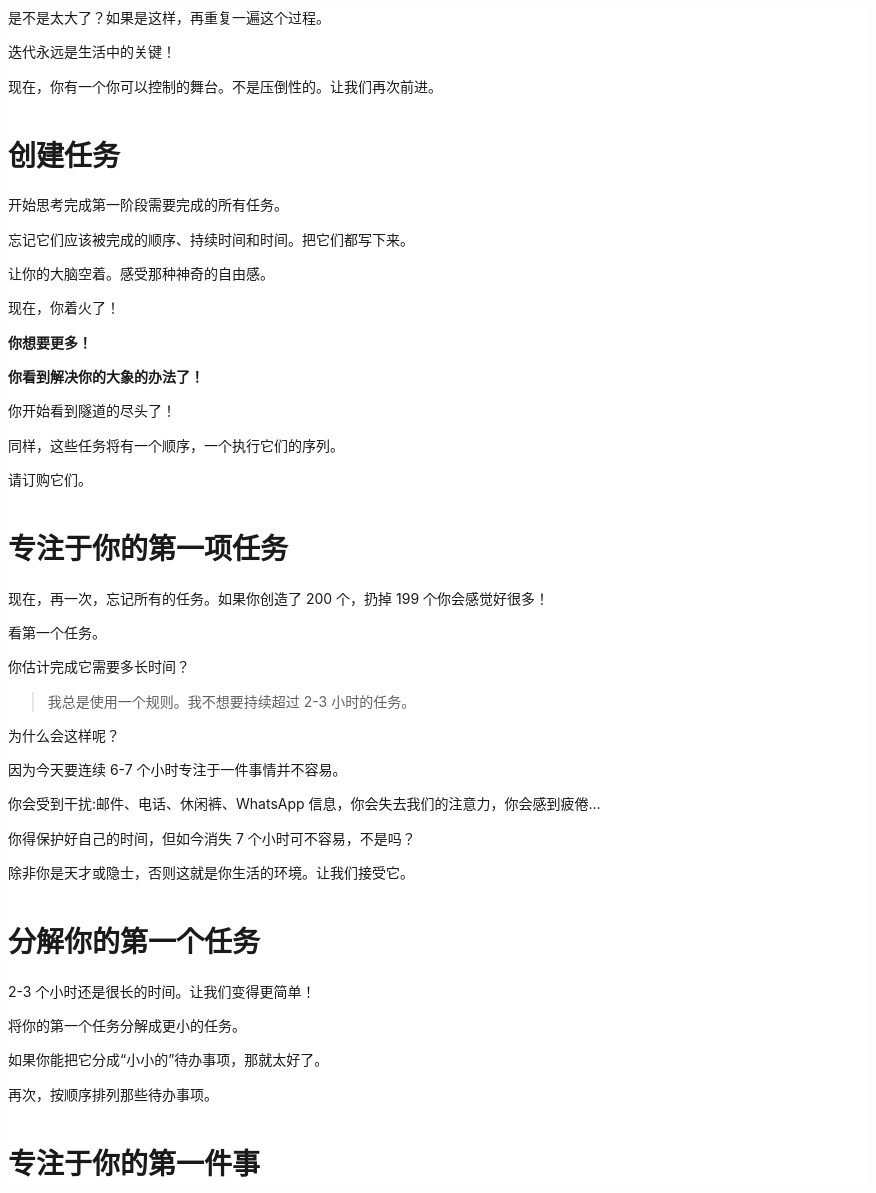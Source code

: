 是不是太大了？如果是这样，再重复一遍这个过程。

迭代永远是生活中的关键！

现在，你有一个你可以控制的舞台。不是压倒性的。让我们再次前进。

# 创建任务

开始思考完成第一阶段需要完成的所有任务。

忘记它们应该被完成的顺序、持续时间和时间。把它们都写下来。

让你的大脑空着。感受那种神奇的自由感。

现在，你着火了！

**你想要更多！**

**你看到解决你的大象的办法了！**

你开始看到隧道的尽头了！

同样，这些任务将有一个顺序，一个执行它们的序列。

请订购它们。

# 专注于你的第一项任务

现在，再一次，忘记所有的任务。如果你创造了 200 个，扔掉 199 个你会感觉好很多！

看第一个任务。

你估计完成它需要多长时间？

> 我总是使用一个规则。我不想要持续超过 2-3 小时的任务。

为什么会这样呢？

因为今天要连续 6-7 个小时专注于一件事情并不容易。

你会受到干扰:邮件、电话、休闲裤、WhatsApp 信息，你会失去我们的注意力，你会感到疲倦…

你得保护好自己的时间，但如今消失 7 个小时可不容易，不是吗？

除非你是天才或隐士，否则这就是你生活的环境。让我们接受它。

# 分解你的第一个任务

2-3 个小时还是很长的时间。让我们变得更简单！

将你的第一个任务分解成更小的任务。

如果你能把它分成“小小的”待办事项，那就太好了。

再次，按顺序排列那些待办事项。

# 专注于你的第一件事
